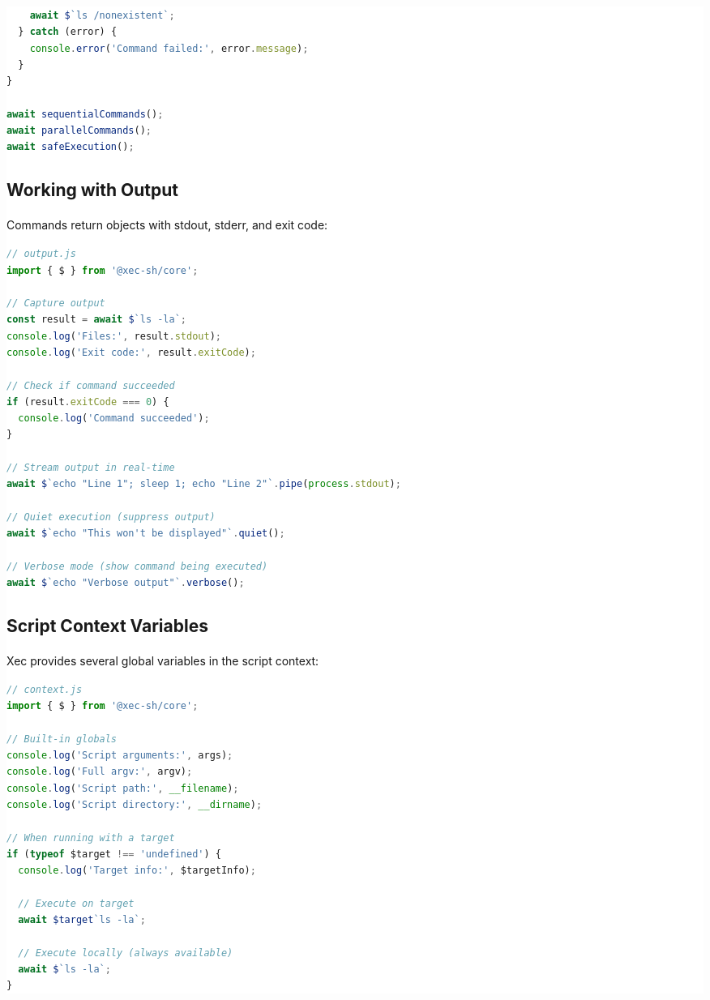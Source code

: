 ```javascript
    await $`ls /nonexistent`;
  } catch (error) {
    console.error('Command failed:', error.message);
  }
}

await sequentialCommands();
await parallelCommands();
await safeExecution();
```

## Working with Output

Commands return objects with stdout, stderr, and exit code:

```javascript
// output.js
import { $ } from '@xec-sh/core';

// Capture output
const result = await $`ls -la`;
console.log('Files:', result.stdout);
console.log('Exit code:', result.exitCode);

// Check if command succeeded
if (result.exitCode === 0) {
  console.log('Command succeeded');
}

// Stream output in real-time
await $`echo "Line 1"; sleep 1; echo "Line 2"`.pipe(process.stdout);

// Quiet execution (suppress output)
await $`echo "This won't be displayed"`.quiet();

// Verbose mode (show command being executed)
await $`echo "Verbose output"`.verbose();
```

## Script Context Variables

Xec provides several global variables in the script context:

```javascript
// context.js
import { $ } from '@xec-sh/core';

// Built-in globals
console.log('Script arguments:', args);
console.log('Full argv:', argv);
console.log('Script path:', __filename);
console.log('Script directory:', __dirname);

// When running with a target
if (typeof $target !== 'undefined') {
  console.log('Target info:', $targetInfo);
  
  // Execute on target
  await $target`ls -la`;
  
  // Execute locally (always available)
  await $`ls -la`;
}
```
